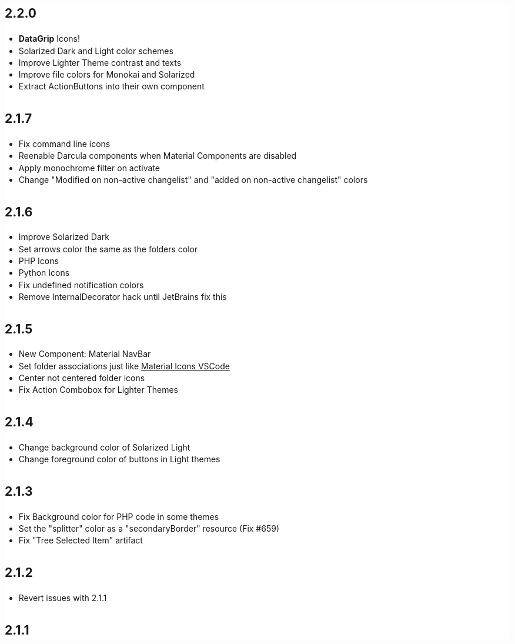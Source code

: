 ## 2.2.0

- **DataGrip** Icons!
- Solarized Dark and Light color schemes
- Improve Lighter Theme contrast and texts
- Improve file colors for Monokai and Solarized
- Extract ActionButtons into their own component

## 2.1.7

- Fix command line icons
- Reenable Darcula components when Material Components are disabled
- Apply monochrome filter on activate
- Change "Modified on non-active changelist" and "added on non-active changelist" colors

## 2.1.6

- Improve Solarized Dark
- Set arrows color the same as the folders color
- PHP Icons
- Python Icons
- Fix undefined notification colors
- Remove InternalDecorator hack until JetBrains fix this

## 2.1.5

- New Component: Material NavBar
- Set folder associations just like [Material Icons VSCode](https://github.com/PKief/vscode-material-icon-theme)
- Center not centered folder icons
- Fix Action Combobox for Lighter Themes

## 2.1.4

- Change background color of Solarized Light
- Change foreground color of buttons in Light themes

## 2.1.3

- Fix Background color for PHP code in some themes
- Set the "splitter" color as a "secondaryBorder" resource (Fix #659)
- Fix "Tree Selected Item" artifact

## 2.1.2

- Revert issues with 2.1.1

## 2.1.1
